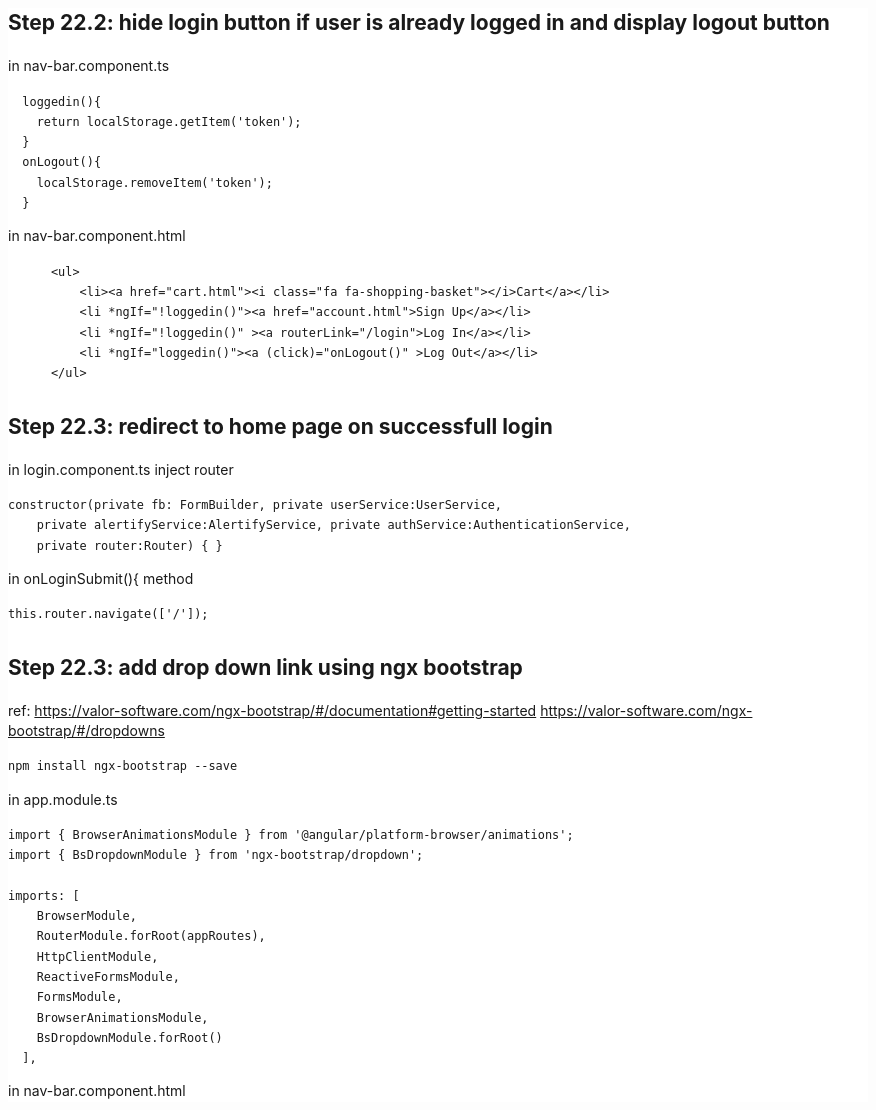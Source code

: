 ## Step 22.2: hide login button if user is already logged in and display logout button
in nav-bar.component.ts
```
  loggedin(){
    return localStorage.getItem('token');
  }
  onLogout(){
    localStorage.removeItem('token');
  }

```
in nav-bar.component.html
```
      <ul>
          <li><a href="cart.html"><i class="fa fa-shopping-basket"></i>Cart</a></li>
          <li *ngIf="!loggedin()"><a href="account.html">Sign Up</a></li>
          <li *ngIf="!loggedin()" ><a routerLink="/login">Log In</a></li>
          <li *ngIf="loggedin()"><a (click)="onLogout()" >Log Out</a></li>
      </ul>
```

## Step 22.3:  redirect to home page on successfull login 

in login.component.ts inject router
```
constructor(private fb: FormBuilder, private userService:UserService,
    private alertifyService:AlertifyService, private authService:AuthenticationService,
    private router:Router) { }
```
in onLoginSubmit(){ method 
```
this.router.navigate(['/']);
```

## Step 22.3: add drop down link using ngx bootstrap
ref: https://valor-software.com/ngx-bootstrap/#/documentation#getting-started
https://valor-software.com/ngx-bootstrap/#/dropdowns
```
npm install ngx-bootstrap --save

```
in  app.module.ts
```
import { BrowserAnimationsModule } from '@angular/platform-browser/animations';
import { BsDropdownModule } from 'ngx-bootstrap/dropdown';

imports: [
    BrowserModule,
    RouterModule.forRoot(appRoutes),
    HttpClientModule,
    ReactiveFormsModule,
    FormsModule,
    BrowserAnimationsModule,
	BsDropdownModule.forRoot()
  ],
```
in nav-bar.component.html
